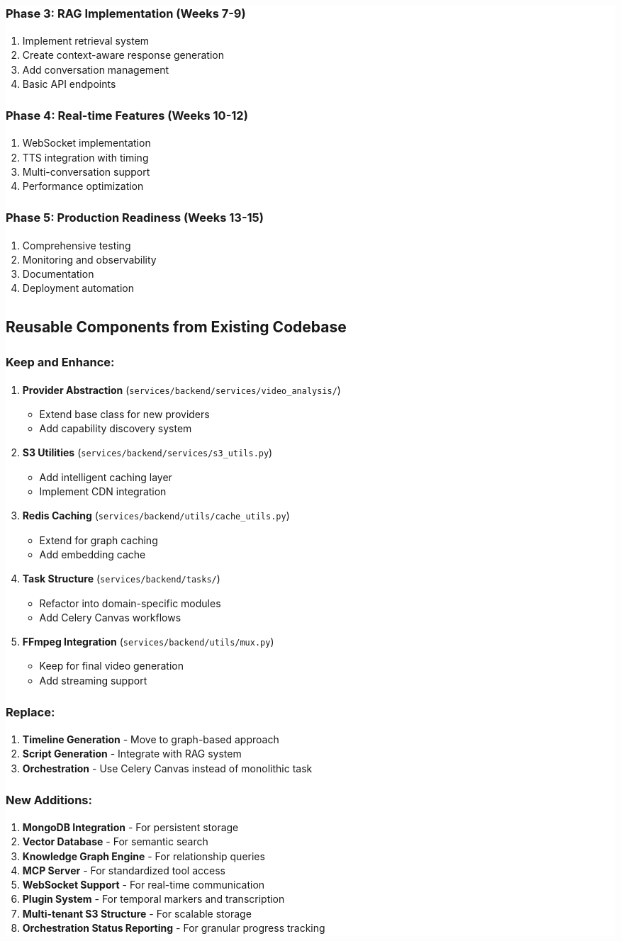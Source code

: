 ### Phase 3: RAG Implementation (Weeks 7-9)
1. Implement retrieval system
2. Create context-aware response generation
3. Add conversation management
4. Basic API endpoints

### Phase 4: Real-time Features (Weeks 10-12)
1. WebSocket implementation
2. TTS integration with timing
3. Multi-conversation support
4. Performance optimization

### Phase 5: Production Readiness (Weeks 13-15)
1. Comprehensive testing
2. Monitoring and observability
3. Documentation
4. Deployment automation

## Reusable Components from Existing Codebase

### Keep and Enhance:
1. **Provider Abstraction** (`services/backend/services/video_analysis/`)
   - Extend base class for new providers
   - Add capability discovery system

2. **S3 Utilities** (`services/backend/services/s3_utils.py`)
   - Add intelligent caching layer
   - Implement CDN integration

3. **Redis Caching** (`services/backend/utils/cache_utils.py`)
   - Extend for graph caching
   - Add embedding cache

4. **Task Structure** (`services/backend/tasks/`)
   - Refactor into domain-specific modules
   - Add Celery Canvas workflows

5. **FFmpeg Integration** (`services/backend/utils/mux.py`)
   - Keep for final video generation
   - Add streaming support

### Replace:
1. **Timeline Generation** - Move to graph-based approach
2. **Script Generation** - Integrate with RAG system
3. **Orchestration** - Use Celery Canvas instead of monolithic task

### New Additions:
1. **MongoDB Integration** - For persistent storage
2. **Vector Database** - For semantic search
3. **Knowledge Graph Engine** - For relationship queries
4. **MCP Server** - For standardized tool access
5. **WebSocket Support** - For real-time communication
6. **Plugin System** - For temporal markers and transcription
7. **Multi-tenant S3 Structure** - For scalable storage
8. **Orchestration Status Reporting** - For granular progress tracking

